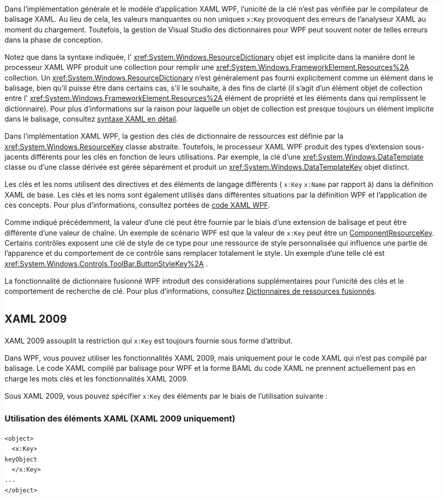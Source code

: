 Dans l’implémentation générale et le modèle d’application XAML WPF, l’unicité de la clé n’est pas vérifiée par le compilateur de balisage XAML. Au lieu de cela, les valeurs manquantes ou non uniques `x:Key` provoquent des erreurs de l’analyseur XAML au moment du chargement. Toutefois, la gestion de Visual Studio des dictionnaires pour WPF peut souvent noter de telles erreurs dans la phase de conception.  
  
 Notez que dans la syntaxe indiquée, l' <xref:System.Windows.ResourceDictionary> objet est implicite dans la manière dont le processeur XAML WPF produit une collection pour remplir une <xref:System.Windows.FrameworkElement.Resources%2A> collection. Un <xref:System.Windows.ResourceDictionary> n’est généralement pas fourni explicitement comme un élément dans le balisage, bien qu’il puisse être dans certains cas, s’il le souhaite, à des fins de clarté (il s’agit d’un élément objet de collection entre l' <xref:System.Windows.FrameworkElement.Resources%2A> élément de propriété et les éléments dans qui remplissent le dictionnaire). Pour plus d’informations sur la raison pour laquelle un objet de collection est presque toujours un élément implicite dans le balisage, consultez [syntaxe XAML en détail](/dotnet/desktop/wpf/advanced/xaml-syntax-in-detail).  
  
 Dans l’implémentation XAML WPF, la gestion des clés de dictionnaire de ressources est définie par la <xref:System.Windows.ResourceKey> classe abstraite. Toutefois, le processeur XAML WPF produit des types d’extension sous-jacents différents pour les clés en fonction de leurs utilisations. Par exemple, la clé d’une <xref:System.Windows.DataTemplate> classe ou d’une classe dérivée est gérée séparément et produit un <xref:System.Windows.DataTemplateKey> objet distinct.  
  
 Les clés et les noms utilisent des directives et des éléments de langage différents ( `x:Key` `x:Name` par rapport à) dans la définition XAML de base. Les clés et les noms sont également utilisés dans différentes situations par la définition WPF et l’application de ces concepts. Pour plus d’informations, consultez portées de [code XAML WPF](/dotnet/desktop/wpf/advanced/wpf-xaml-namescopes).  
  
 Comme indiqué précédemment, la valeur d’une clé peut être fournie par le biais d’une extension de balisage et peut être différente d’une valeur de chaîne. Un exemple de scénario WPF est que la valeur de `x:Key` peut être un [ComponentResourceKey](/dotnet/desktop/wpf/advanced/componentresourcekey-markup-extension). Certains contrôles exposent une clé de style de ce type pour une ressource de style personnalisée qui influence une partie de l’apparence et du comportement de ce contrôle sans remplacer totalement le style. Un exemple d’une telle clé est <xref:System.Windows.Controls.ToolBar.ButtonStyleKey%2A> .  
  
 La fonctionnalité de dictionnaire fusionné WPF introduit des considérations supplémentaires pour l’unicité des clés et le comportement de recherche de clé. Pour plus d’informations, consultez [Dictionnaires de ressources fusionnés](/dotnet/desktop/wpf/advanced/merged-resource-dictionaries).  
  
## <a name="xaml-2009"></a>XAML 2009  
 XAML 2009 assouplit la restriction qui `x:Key` est toujours fournie sous forme d’attribut.  
  
 Dans WPF, vous pouvez utiliser les fonctionnalités XAML 2009, mais uniquement pour le code XAML qui n’est pas compilé par balisage. Le code XAML compilé par balisage pour WPF et la forme BAML du code XAML ne prennent actuellement pas en charge les mots clés et les fonctionnalités XAML 2009.  
  
 Sous XAML 2009, vous pouvez spécifier `x:Key` des éléments par le biais de l’utilisation suivante :  
  
### <a name="xaml-element-usage-xaml-2009-only"></a>Utilisation des éléments XAML (XAML 2009 uniquement)  
  
```xaml  
<object>  
  <x:Key>  
keyObject  
  </x:Key>  
...  
</object>  
```  
  